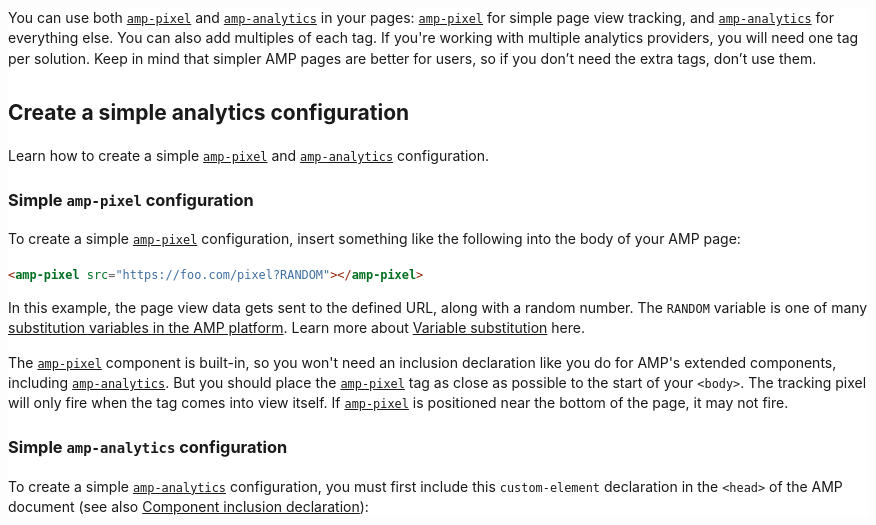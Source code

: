 You can use both [`amp-pixel`](../../../../documentation/components/reference/amp-pixel.md) and [`amp-analytics`](../../../../documentation/components/reference/amp-analytics.md) in your pages:
[`amp-pixel`](../../../../documentation/components/reference/amp-pixel.md) for simple page view tracking,
and [`amp-analytics`](../../../../documentation/components/reference/amp-analytics.md) for everything else.
You can also add multiples of each tag.
If you're working with multiple analytics providers,
you will need one tag per solution.
Keep in mind that simpler AMP pages are better for users,
so if you don’t need the extra tags, don’t use them.

## Create a simple analytics configuration

Learn how to create a simple [`amp-pixel`](../../../../documentation/components/reference/amp-pixel.md) and [`amp-analytics`](../../../../documentation/components/reference/amp-analytics.md) configuration.

### Simple `amp-pixel` configuration

To create a simple [`amp-pixel`](../../../../documentation/components/reference/amp-pixel.md) configuration,
insert something like the following into the body of your AMP page:

```html
<amp-pixel src="https://foo.com/pixel?RANDOM"></amp-pixel>
```

In this example,
the page view data gets sent to the defined URL, along with a random number.
The `RANDOM` variable is one of many
[substitution variables in the AMP platform](https://github.com/ampproject/amphtml/blob/master/spec/amp-var-substitutions.md).
Learn more about
[Variable substitution](analytics_basics.md#variable-substitution) here.

The [`amp-pixel`](../../../../documentation/components/reference/amp-pixel.md)
component is built-in,
so you won't need an inclusion declaration like you do
for AMP's extended components, including [`amp-analytics`](../../../../documentation/components/reference/amp-analytics.md).
But you should place the [`amp-pixel`](../../../../documentation/components/reference/amp-pixel.md) tag as close as possible
to the start of your `<body>`.
The tracking pixel will only fire when the tag comes into view itself.
If [`amp-pixel`](../../../../documentation/components/reference/amp-pixel.md) is positioned near the bottom of the page,
it may not fire.

### Simple `amp-analytics` configuration

To create a simple
[`amp-analytics`](../../../../documentation/components/reference/amp-analytics.md) configuration,
you must first include this `custom-element` declaration
in the `<head>` of the AMP document (see also
[Component inclusion declaration](../../../../documentation/components/index.html)):
